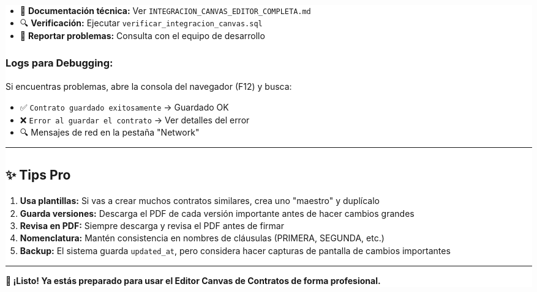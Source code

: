 - 📖 **Documentación técnica:** Ver `INTEGRACION_CANVAS_EDITOR_COMPLETA.md`
- 🔍 **Verificación:** Ejecutar `verificar_integracion_canvas.sql`
- 🐛 **Reportar problemas:** Consulta con el equipo de desarrollo

### Logs para Debugging:

Si encuentras problemas, abre la consola del navegador (F12) y busca:
- ✅ `Contrato guardado exitosamente` → Guardado OK
- ❌ `Error al guardar el contrato` → Ver detalles del error
- 🔍 Mensajes de red en la pestaña "Network"

---

## ✨ Tips Pro

1. **Usa plantillas:** Si vas a crear muchos contratos similares, crea uno "maestro" y duplícalo
2. **Guarda versiones:** Descarga el PDF de cada versión importante antes de hacer cambios grandes
3. **Revisa en PDF:** Siempre descarga y revisa el PDF antes de firmar
4. **Nomenclatura:** Mantén consistencia en nombres de cláusulas (PRIMERA, SEGUNDA, etc.)
5. **Backup:** El sistema guarda `updated_at`, pero considera hacer capturas de pantalla de cambios importantes

---

**🎉 ¡Listo! Ya estás preparado para usar el Editor Canvas de Contratos de forma profesional.**

